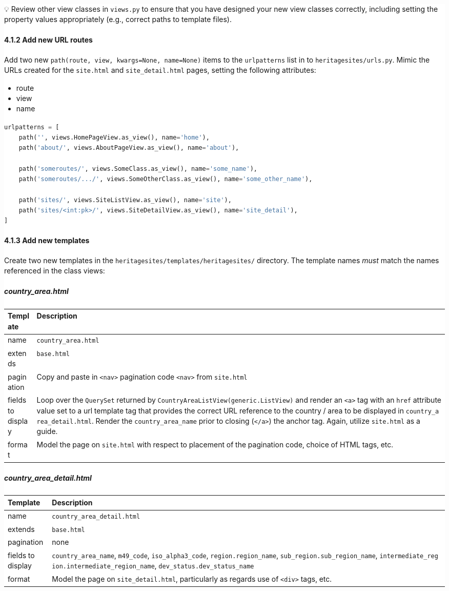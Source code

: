 :bulb: Review other view classes in `views.py` to ensure that you have designed your new view 
classes correctly, including setting the property values appropriately (e.g., correct paths to template files).

#### 4.1.2 Add new URL routes
Add two new `path(route, view, kwargs=None, name=None)` items to the `urlpatterns` list in to 
`heritagesites/urls.py`. Mimic the URLs created for the `site.html` and `site_detail.html` pages, setting the following attributes:
 
 * route
 * view
 * name

```python
urlpatterns = [
    path('', views.HomePageView.as_view(), name='home'),
    path('about/', views.AboutPageView.as_view(), name='about'),
    
    path('someroutes/', views.SomeClass.as_view(), name='some_name'),
    path('someroutes/.../', views.SomeOtherClass.as_view(), name='some_other_name'),
    
    path('sites/', views.SiteListView.as_view(), name='site'),
    path('sites/<int:pk>/', views.SiteDetailView.as_view(), name='site_detail'),
]
```

#### 4.1.3 Add new templates
Create two new templates in the `heritagesites/templates/heritagesites/` directory.  The template
 names *must* match the names referenced in the class views:

##### country_area.html
| Template | Description |
| :---------- | :---------- |
| name | `country_area.html` |
| extends | `base.html` |
| pagination | Copy and paste in `<nav>` pagination code `<nav>` from `site.html` |
| fields to display | Loop over the `QuerySet` returned by `CountryAreaListView(generic.ListView)` and render an `<a>` tag with an `href` attribute value set to a url template tag that provides the correct URL reference to the country / area to be displayed in `country_area_detail.html`. Render the `country_area_name` prior to closing (`</a>`) the anchor tag. Again, utilize `site.html` as a guide. |
| format | Model the page on `site.html` with respect to placement of the pagination code, choice of HTML tags, etc. |

##### country_area_detail.html
| Template | Description |
| :---------- | :---------- |
| name | `country_area_detail.html` |
| extends | `base.html` |
| pagination | none |
| fields to display | `country_area_name`, `m49_code`, `iso_alpha3_code`, `region.region_name`, `sub_region.sub_region_name`, `intermediate_region.intermediate_region_name`, `dev_status.dev_status_name` |
| format | Model the page on `site_detail.html`, particularly as regards use of `<div>` tags, etc. |

